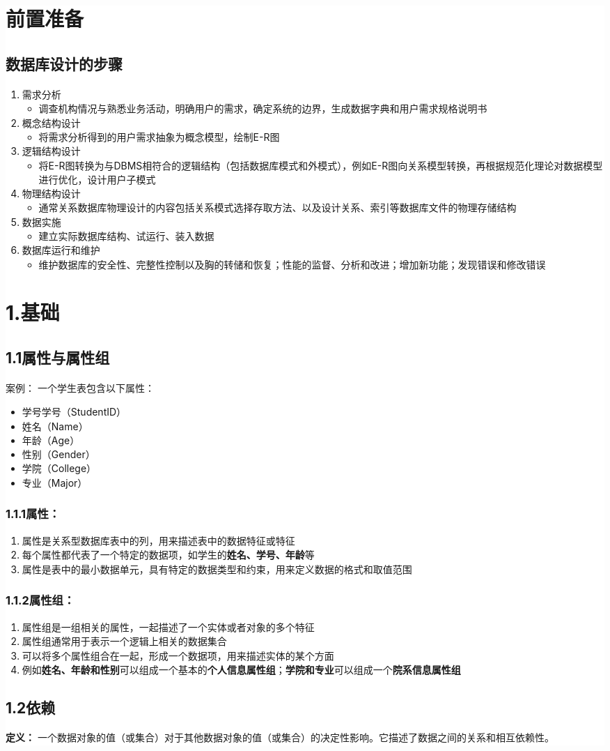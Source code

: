 # 前置准备  
  
## 数据库设计的步骤

1. 需求分析	
   - 调查机构情况与熟悉业务活动，明确用户的需求，确定系统的边界，生成数据字典和用户需求规格说明书
2. 概念结构设计
   - 将需求分析得到的用户需求抽象为概念模型，绘制E-R图
3. 逻辑结构设计
   - 将E-R图转换为与DBMS相符合的逻辑结构（包括数据库模式和外模式），例如E-R图向关系模型转换，再根据规范化理论对数据模型进行优化，设计用户子模式
4. 物理结构设计
   - 通常关系数据库物理设计的内容包括关系模式选择存取方法、以及设计关系、索引等数据库文件的物理存储结构
5. 数据实施
   - 建立实际数据库结构、试运行、装入数据
6. 数据库运行和维护
   - 维护数据库的安全性、完整性控制以及胸的转储和恢复；性能的监督、分析和改进；增加新功能；发现错误和修改错误

# 1.基础

## 1.1属性与属性组

案例：
一个学生表包含以下属性：

- 学号学号（StudentID）
- 姓名（Name）
- 年龄（Age）
- 性别（Gender）
- 学院（College）
- 专业（Major）

### 1.1.1**属性：**

1. 属性是关系型数据库表中的列，用来描述表中的数据特征或特征
2. 每个属性都代表了一个特定的数据项，如学生的**姓名、学号、年龄**等
3. 属性是表中的最小数据单元，具有特定的数据类型和约束，用来定义数据的格式和取值范围

### 1.1.2**属性组：**

1. 属性组是一组相关的属性，一起描述了一个实体或者对象的多个特征
2. 属性组通常用于表示一个逻辑上相关的数据集合
3. 可以将多个属性组合在一起，形成一个数据项，用来描述实体的某个方面
4. 例如**姓名、年龄和性别**可以组成一个基本的**个人信息属性组**；**学院和专业**可以组成一个**院系信息属性组**

## 1.2依赖

**定义：**
一个数据对象的值（或集合）对于其他数据对象的值（或集合）的决定性影响。它描述了数据之间的关系和相互依赖性。
